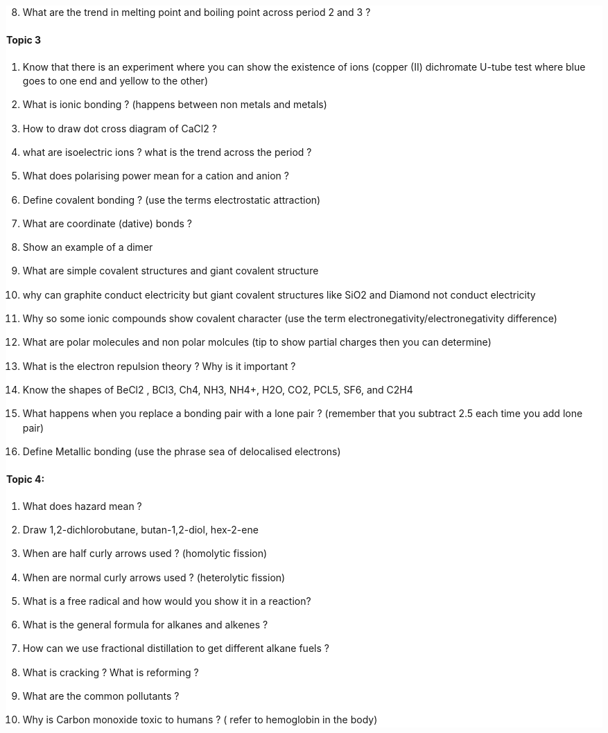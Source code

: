   8. What are the trend in melting point and boiling point across period 2 and 3 ?

#### Topic 3

  1. Know that there is an experiment where you can show the existence of ions (copper (II) dichromate U-tube test where blue goes to one end and yellow to the other)

  2. What is ionic bonding ? (happens between non metals and metals)

  3. How to draw dot cross diagram of CaCl2 ?

  4. what are isoelectric ions ? what is the trend across the period ?

  5. What does polarising power mean for a cation and anion ?

  6. Define covalent bonding ? (use the terms electrostatic attraction)

  7. What are coordinate (dative) bonds ?

  8. Show an example of a dimer 

  9. What are simple covalent structures and giant covalent structure

  10. why can graphite conduct electricity but giant covalent structures like SiO2 and Diamond not conduct electricity 

  11. Why so some ionic compounds show covalent character (use the term electronegativity/electronegativity difference)

  12. What are polar molecules and non polar molcules (tip to show partial charges then you can determine)

  13. What is the electron repulsion theory ? Why is it important ?

  14. Know the shapes of BeCl2 , BCl3, Ch4, NH3, NH4+, H2O, CO2, PCL5, SF6, and C2H4

  15. What happens when you replace a bonding pair with a lone pair ? (remember that you subtract 2.5 each time you add lone pair)

  16. Define Metallic bonding (use the phrase sea of delocalised electrons)

#### Topic 4:

  1. What does hazard mean ?

  2. Draw 1,2-dichlorobutane, butan-1,2-diol, hex-2-ene

  3. When are half curly arrows used ? (homolytic fission)

  4. When are normal curly arrows used ? (heterolytic fission)

  5. What is a free radical and how would you show it in a reaction?

  6. What is the general formula for alkanes and alkenes ?

  7. How can we use fractional distillation to get different alkane fuels ?

  8. What is cracking ? What is reforming ?

  9. What are the common pollutants ?

  10. Why is Carbon monoxide toxic to humans ? ( refer to hemoglobin in the body)
